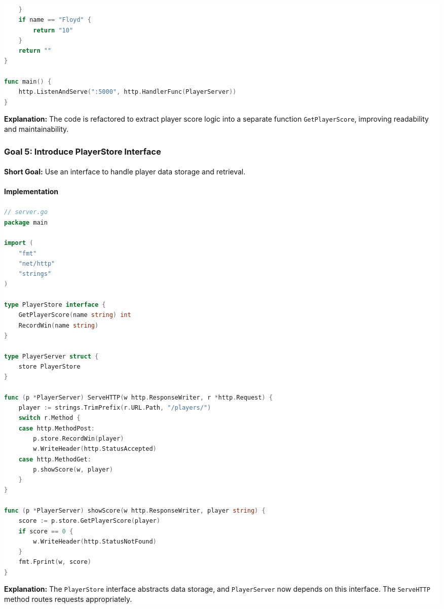 ```go
    }
    if name == "Floyd" {
        return "10"
    }
    return ""
}

func main() {
    http.ListenAndServe(":5000", http.HandlerFunc(PlayerServer))
}
```
**Explanation:** The code is refactored to extract player score logic into a separate function `GetPlayerScore`, improving readability and maintainability.

### Goal 5: Introduce PlayerStore Interface
**Short Goal:** Use an interface to handle player data storage and retrieval.

#### Implementation
```go
// server.go
package main

import (
    "fmt"
    "net/http"
    "strings"
)

type PlayerStore interface {
    GetPlayerScore(name string) int
    RecordWin(name string)
}

type PlayerServer struct {
    store PlayerStore
}

func (p *PlayerServer) ServeHTTP(w http.ResponseWriter, r *http.Request) {
    player := strings.TrimPrefix(r.URL.Path, "/players/")
    switch r.Method {
    case http.MethodPost:
        p.store.RecordWin(player)
        w.WriteHeader(http.StatusAccepted)
    case http.MethodGet:
        p.showScore(w, player)
    }
}

func (p *PlayerServer) showScore(w http.ResponseWriter, player string) {
    score := p.store.GetPlayerScore(player)
    if score == 0 {
        w.WriteHeader(http.StatusNotFound)
    }
    fmt.Fprint(w, score)
}
```
**Explanation:** The `PlayerStore` interface abstracts data storage, and `PlayerServer` now depends on this interface. The `ServeHTTP` method routes requests appropriately.
